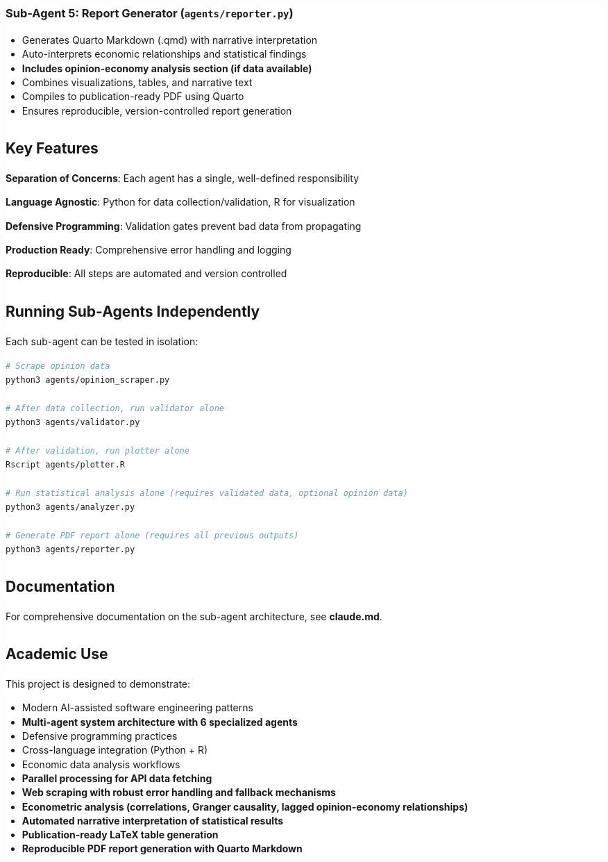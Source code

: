 ### Sub-Agent 5: Report Generator (`agents/reporter.py`)
- Generates Quarto Markdown (.qmd) with narrative interpretation
- Auto-interprets economic relationships and statistical findings
- **Includes opinion-economy analysis section (if data available)**
- Combines visualizations, tables, and narrative text
- Compiles to publication-ready PDF using Quarto
- Ensures reproducible, version-controlled report generation

## Key Features

**Separation of Concerns**: Each agent has a single, well-defined responsibility

**Language Agnostic**: Python for data collection/validation, R for visualization

**Defensive Programming**: Validation gates prevent bad data from propagating

**Production Ready**: Comprehensive error handling and logging

**Reproducible**: All steps are automated and version controlled

## Running Sub-Agents Independently

Each sub-agent can be tested in isolation:

```bash
# Scrape opinion data
python3 agents/opinion_scraper.py

# After data collection, run validator alone
python3 agents/validator.py

# After validation, run plotter alone
Rscript agents/plotter.R

# Run statistical analysis alone (requires validated data, optional opinion data)
python3 agents/analyzer.py

# Generate PDF report alone (requires all previous outputs)
python3 agents/reporter.py
```

## Documentation

For comprehensive documentation on the sub-agent architecture, see **claude.md**.

## Academic Use

This project is designed to demonstrate:
- Modern AI-assisted software engineering patterns
- **Multi-agent system architecture with 6 specialized agents**
- Defensive programming practices
- Cross-language integration (Python + R)
- Economic data analysis workflows
- **Parallel processing for API data fetching**
- **Web scraping with robust error handling and fallback mechanisms**
- **Econometric analysis (correlations, Granger causality, lagged opinion-economy relationships)**
- **Automated narrative interpretation of statistical results**
- **Publication-ready LaTeX table generation**
- **Reproducible PDF report generation with Quarto Markdown**
